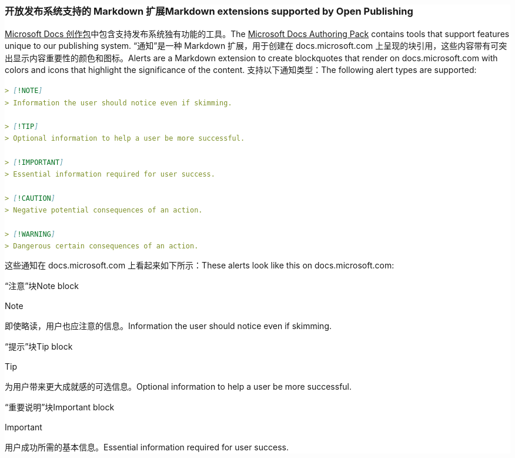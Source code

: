 ### <a name="markdown-extensions-supported-by-open-publishing"></a><span data-ttu-id="908d4-199">开放发布系统支持的 Markdown 扩展</span><span class="sxs-lookup"><span data-stu-id="908d4-199">Markdown extensions supported by Open Publishing</span></span>

<span data-ttu-id="908d4-200">[Microsoft Docs 创作包](/contribute/how-to-write-docs-auth-pack)中包含支持发布系统独有功能的工具。</span><span class="sxs-lookup"><span data-stu-id="908d4-200">The [Microsoft Docs Authoring Pack](/contribute/how-to-write-docs-auth-pack) contains tools that support features unique to our publishing system.</span></span> <span data-ttu-id="908d4-201">“通知”是一种 Markdown 扩展，用于创建在 docs.microsoft.com 上呈现的块引用，这些内容带有可突出显示内容重要性的颜色和图标。</span><span class="sxs-lookup"><span data-stu-id="908d4-201">Alerts are a Markdown extension to create blockquotes that render on docs.microsoft.com with colors and icons that highlight the significance of the content.</span></span> <span data-ttu-id="908d4-202">支持以下通知类型：</span><span class="sxs-lookup"><span data-stu-id="908d4-202">The following alert types are supported:</span></span>

```markdown
> [!NOTE]
> Information the user should notice even if skimming.

> [!TIP]
> Optional information to help a user be more successful.

> [!IMPORTANT]
> Essential information required for user success.

> [!CAUTION]
> Negative potential consequences of an action.

> [!WARNING]
> Dangerous certain consequences of an action.
```

<span data-ttu-id="908d4-203">这些通知在 docs.microsoft.com 上看起来如下所示：</span><span class="sxs-lookup"><span data-stu-id="908d4-203">These alerts look like this on docs.microsoft.com:</span></span>

<span data-ttu-id="908d4-204">“注意”块</span><span class="sxs-lookup"><span data-stu-id="908d4-204">Note block</span></span>

> [!NOTE]
> <span data-ttu-id="908d4-205">即使略读，用户也应注意的信息。</span><span class="sxs-lookup"><span data-stu-id="908d4-205">Information the user should notice even if skimming.</span></span>

<span data-ttu-id="908d4-206">“提示”块</span><span class="sxs-lookup"><span data-stu-id="908d4-206">Tip block</span></span>

> [!TIP]
> <span data-ttu-id="908d4-207">为用户带来更大成就感的可选信息。</span><span class="sxs-lookup"><span data-stu-id="908d4-207">Optional information to help a user be more successful.</span></span>

<span data-ttu-id="908d4-208">“重要说明”块</span><span class="sxs-lookup"><span data-stu-id="908d4-208">Important block</span></span>

> [!IMPORTANT]
> <span data-ttu-id="908d4-209">用户成功所需的基本信息。</span><span class="sxs-lookup"><span data-stu-id="908d4-209">Essential information required for user success.</span></span>


[platyPS]: https://github.com/PowerShell/platyPS
[markdig]: https://github.com/lunet-io/markdig
[CommonMark]: https://spec.commonmark.org/
[atx]: https://github.github.com/gfm/#atx-headings
[pascal-case]: https://en.wikipedia.org/wiki/PascalCase
[reflow]: https://marketplace.visualstudio.com/items?itemName=marvhen.reflow-markdown